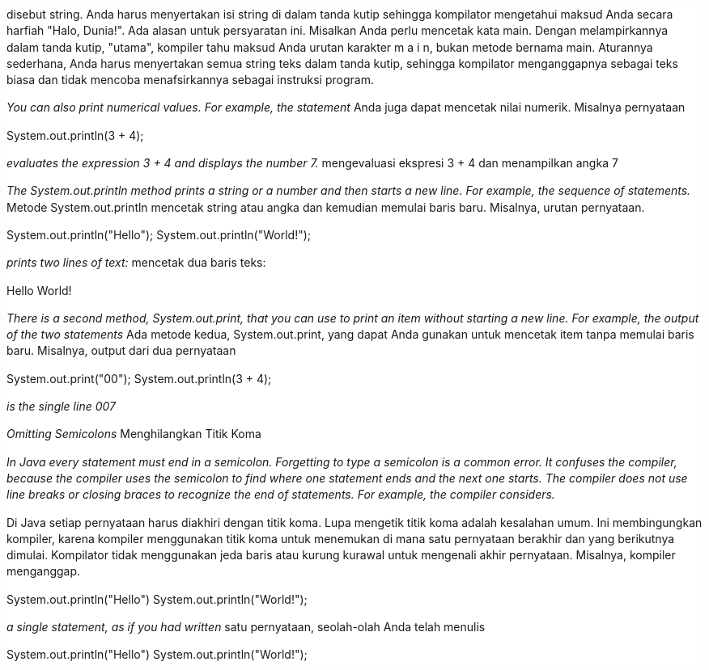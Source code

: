 disebut string. Anda harus menyertakan isi string di dalam tanda kutip sehingga kompilator mengetahui maksud Anda secara harfiah "Halo, Dunia!". Ada alasan untuk persyaratan ini. Misalkan Anda perlu mencetak kata main. Dengan melampirkannya dalam tanda kutip, "utama", kompiler tahu maksud Anda urutan karakter m a i n, bukan metode bernama main. Aturannya sederhana, Anda harus menyertakan semua string teks dalam tanda kutip, sehingga kompilator menganggapnya sebagai teks biasa dan tidak mencoba menafsirkannya sebagai instruksi program.

*You can also print numerical values. For example, the statement* 
Anda juga dapat mencetak nilai numerik. Misalnya pernyataan


System.out.println(3 + 4); 

*evaluates the expression 3 + 4 and displays the number 7.*
mengevaluasi ekspresi 3 + 4 dan menampilkan angka 7

*The System.out.println method prints a string or a number and then starts a new line. For example, the sequence of statements.*
Metode System.out.println mencetak string atau angka dan kemudian memulai baris baru. Misalnya, urutan pernyataan.

System.out.println("Hello"); 
System.out.println("World!"); 

*prints two lines of text:* 
mencetak dua baris teks:

Hello 
World! 

*There is a second method, System.out.print, that you can use to print an item without starting a new line. For example, the output of the two statements*
Ada metode kedua, System.out.print, yang dapat Anda gunakan untuk mencetak item tanpa memulai baris baru. Misalnya, output dari dua pernyataan 

System.out.print("00"); 
System.out.println(3 + 4); 

*is the single line 007*

*Omitting Semicolons* Menghilangkan Titik Koma

*In Java every statement must end in a semicolon. Forgetting to type a semicolon is a common error. It confuses the compiler, because the compiler uses the semicolon to find where one statement ends and the next one starts. The compiler does not use line breaks or closing braces to recognize the end of statements. For example, the compiler considers.*

Di Java setiap pernyataan harus diakhiri dengan titik koma. Lupa mengetik titik koma adalah kesalahan umum. Ini membingungkan kompiler, karena kompiler menggunakan titik koma untuk menemukan di mana satu pernyataan berakhir dan yang berikutnya dimulai. Kompilator tidak menggunakan jeda baris atau kurung kurawal untuk mengenali akhir pernyataan. Misalnya, kompiler menganggap.

System.out.println("Hello") 
System.out.println("World!"); 

*a single statement, as if you had written* 
satu pernyataan, seolah-olah Anda telah menulis

System.out.println("Hello") System.out.println("World!"); 
